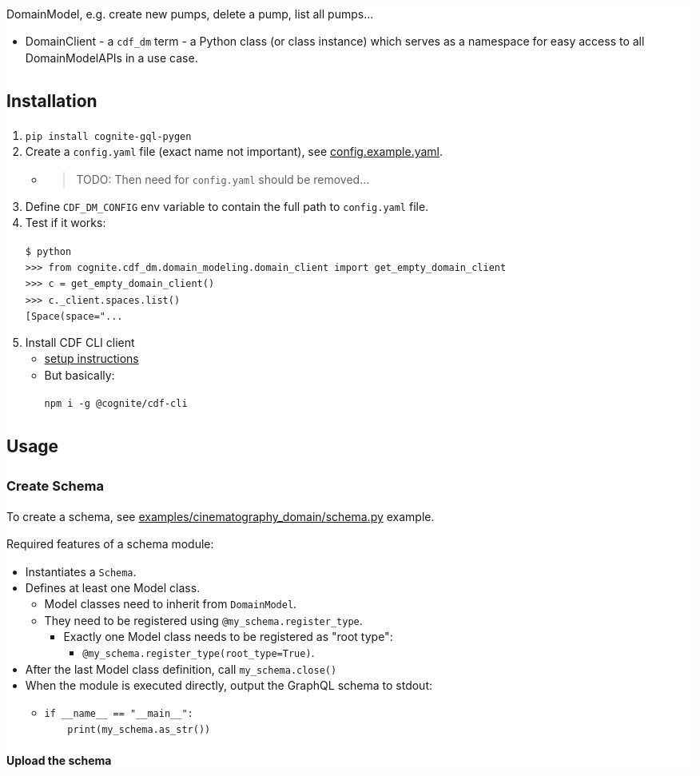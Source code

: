    DomainModel, e.g. create new pumps, delete a pump, list all pumps...
 * DomainClient - a `cdf_dm` term - a Python class (or class instance) which serves as a namespace for easy access
   to all DomainModelAPIs in a use case.


## Installation

1. `pip install cognite-gql-pygen`
2. Create a `config.yaml` file (exact name not important), see [config.example.yaml](./config.example.yaml).
   - > TODO: Then need for `config.yaml` should be removed...
3. Define `CDF_DM_CONFIG` env variable to contain the full path to `config.yaml` file.
4. Test if it works:
   ```
   $ python
   >>> from cognite.cdf_dm.domain_modeling.domain_client import get_empty_domain_client
   >>> c = get_empty_domain_client()
   >>> c._client.spaces.list()
   [Space(space="...
   ```
5. Install CDF CLI client
   - [setup instructions](https://docs.cognite.com/cdf/cli/)
   - But basically:
     ```
     npm i -g @cognite/cdf-cli
     ```


## Usage

### Create Schema

To create a schema, see [examples/cinematography_domain/schema.py](../../examples/cinematography_domain/schema.py)
example.


Required features of a schema module:
 - Instantiates a `Schema`.
 - Defines at least one Model class.
   - Model classes need to inherit from `DomainModel`.
   - They need to be registered using `@my_schema.register_type`.
     - Exactly one Model class needs to be registered as "root type":
       - `@my_schema.register_type(root_type=True)`.
- After the last Model class definition, call `my_schema.close()`
- When the module is executed directly, output the GraphQL schema to stdout:
  - ```
    if __name__ == "__main__":
        print(my_schema.as_str())
    ```

#### Upload the schema
